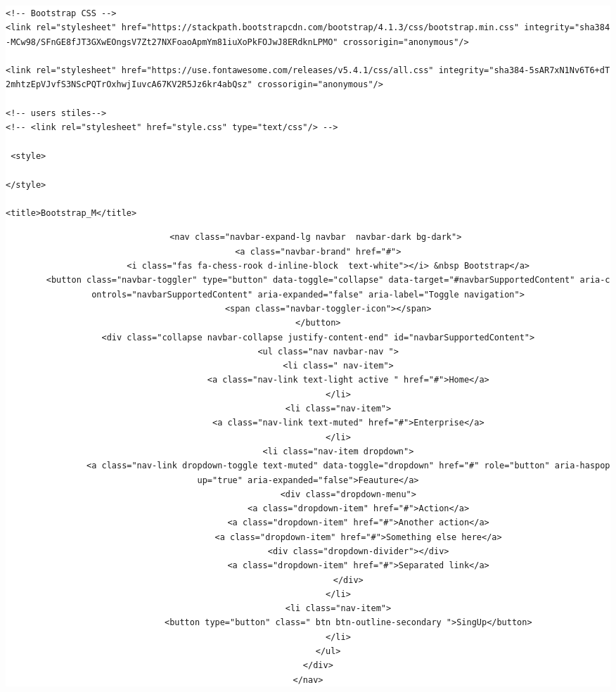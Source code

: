 <!doctype html>
<html lang="en">
  <head>
    <!-- Required meta tags -->
    <meta charset="utf-8">
    <meta name="viewport" content="width=device-width, initial-scale=1, shrink-to-fit=no">
    
    <!-- Bootstrap CSS -->
    <link rel="stylesheet" href="https://stackpath.bootstrapcdn.com/bootstrap/4.1.3/css/bootstrap.min.css" integrity="sha384-MCw98/SFnGE8fJT3GXwEOngsV7Zt27NXFoaoApmYm81iuXoPkFOJwJ8ERdknLPMO" crossorigin="anonymous"/>

    <link rel="stylesheet" href="https://use.fontawesome.com/releases/v5.4.1/css/all.css" integrity="sha384-5sAR7xN1Nv6T6+dT2mhtzEpVJvfS3NScPQTrOxhwjIuvcA67KV2R5Jz6kr4abQsz" crossorigin="anonymous"/>
    
    <!-- users stiles-->
    <!-- <link rel="stylesheet" href="style.css" type="text/css"/> -->
    
     <style>

    </style>

    <title>Bootstrap_M</title>
  </head>
  <body>


<header>

 
       <nav class="navbar-expand-lg navbar  navbar-dark bg-dark">
        <a class="navbar-brand" href="#">
            <i class="fas fa-chess-rook d-inline-block  text-white"></i> &nbsp Bootstrap</a>
            <button class="navbar-toggler" type="button" data-toggle="collapse" data-target="#navbarSupportedContent" aria-controls="navbarSupportedContent" aria-expanded="false" aria-label="Toggle navigation">
            <span class="navbar-toggler-icon"></span>
        </button>
        <div class="collapse navbar-collapse justify-content-end" id="navbarSupportedContent">
            <ul class="nav navbar-nav ">
                <li class=" nav-item">
                    <a class="nav-link text-light active " href="#">Home</a>
                </li>
                <li class="nav-item">
                    <a class="nav-link text-muted" href="#">Enterprise</a>
                </li>
                <li class="nav-item dropdown">
                    <a class="nav-link dropdown-toggle text-muted" data-toggle="dropdown" href="#" role="button" aria-haspopup="true" aria-expanded="false">Feauture</a>
                    <div class="dropdown-menu">
                        <a class="dropdown-item" href="#">Action</a>
                        <a class="dropdown-item" href="#">Another action</a>
                        <a class="dropdown-item" href="#">Something else here</a>
                        <div class="dropdown-divider"></div>
                        <a class="dropdown-item" href="#">Separated link</a>
                    </div>
                </li>
                <li class="nav-item">
                    <button type="button" class=" btn btn-outline-secondary ">SingUp</button>
                </li>
            </ul>
        </div>
    </nav>
</header>

